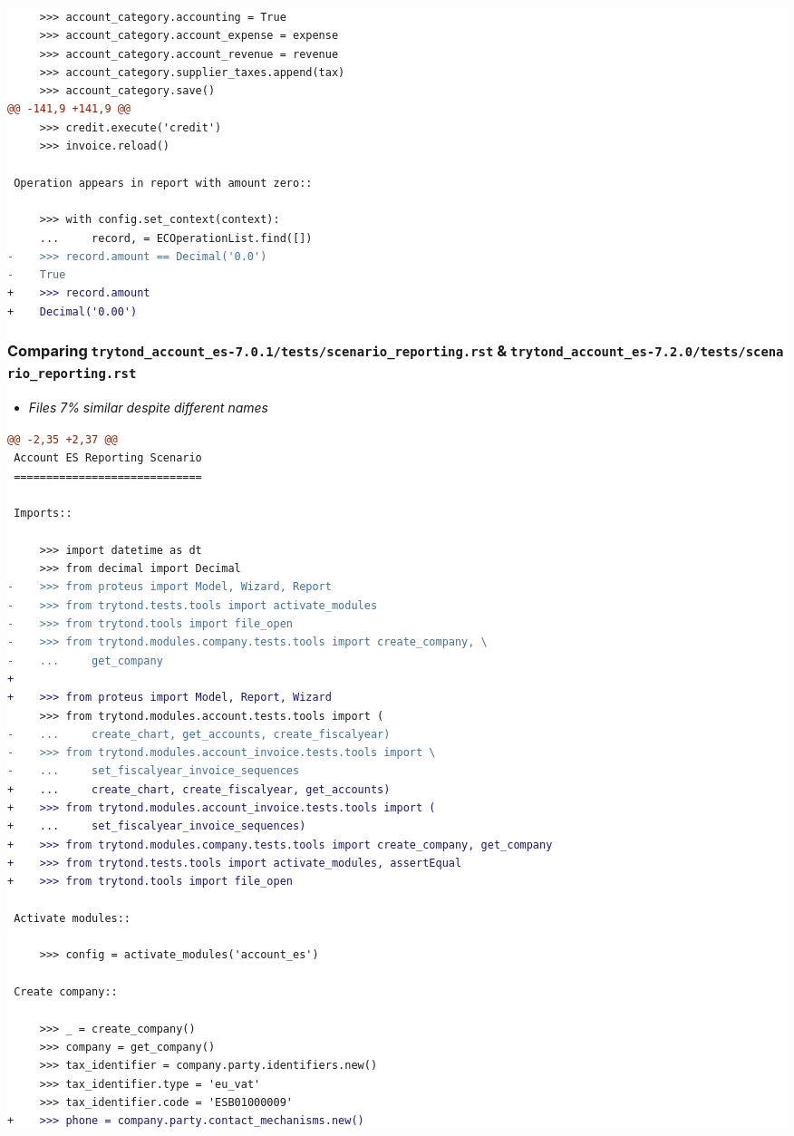 ```diff
     >>> account_category.accounting = True
     >>> account_category.account_expense = expense
     >>> account_category.account_revenue = revenue
     >>> account_category.supplier_taxes.append(tax)
     >>> account_category.save()
@@ -141,9 +141,9 @@
     >>> credit.execute('credit')
     >>> invoice.reload()
 
 Operation appears in report with amount zero::
 
     >>> with config.set_context(context):
     ...     record, = ECOperationList.find([])
-    >>> record.amount == Decimal('0.0')
-    True
+    >>> record.amount
+    Decimal('0.00')
```

### Comparing `trytond_account_es-7.0.1/tests/scenario_reporting.rst` & `trytond_account_es-7.2.0/tests/scenario_reporting.rst`

 * *Files 7% similar despite different names*

```diff
@@ -2,35 +2,37 @@
 Account ES Reporting Scenario
 =============================
 
 Imports::
 
     >>> import datetime as dt
     >>> from decimal import Decimal
-    >>> from proteus import Model, Wizard, Report
-    >>> from trytond.tests.tools import activate_modules
-    >>> from trytond.tools import file_open
-    >>> from trytond.modules.company.tests.tools import create_company, \
-    ...     get_company
+
+    >>> from proteus import Model, Report, Wizard
     >>> from trytond.modules.account.tests.tools import (
-    ...     create_chart, get_accounts, create_fiscalyear)
-    >>> from trytond.modules.account_invoice.tests.tools import \
-    ...     set_fiscalyear_invoice_sequences
+    ...     create_chart, create_fiscalyear, get_accounts)
+    >>> from trytond.modules.account_invoice.tests.tools import (
+    ...     set_fiscalyear_invoice_sequences)
+    >>> from trytond.modules.company.tests.tools import create_company, get_company
+    >>> from trytond.tests.tools import activate_modules, assertEqual
+    >>> from trytond.tools import file_open
 
 Activate modules::
 
     >>> config = activate_modules('account_es')
 
 Create company::
 
     >>> _ = create_company()
     >>> company = get_company()
     >>> tax_identifier = company.party.identifiers.new()
     >>> tax_identifier.type = 'eu_vat'
     >>> tax_identifier.code = 'ESB01000009'
+    >>> phone = company.party.contact_mechanisms.new()
```
